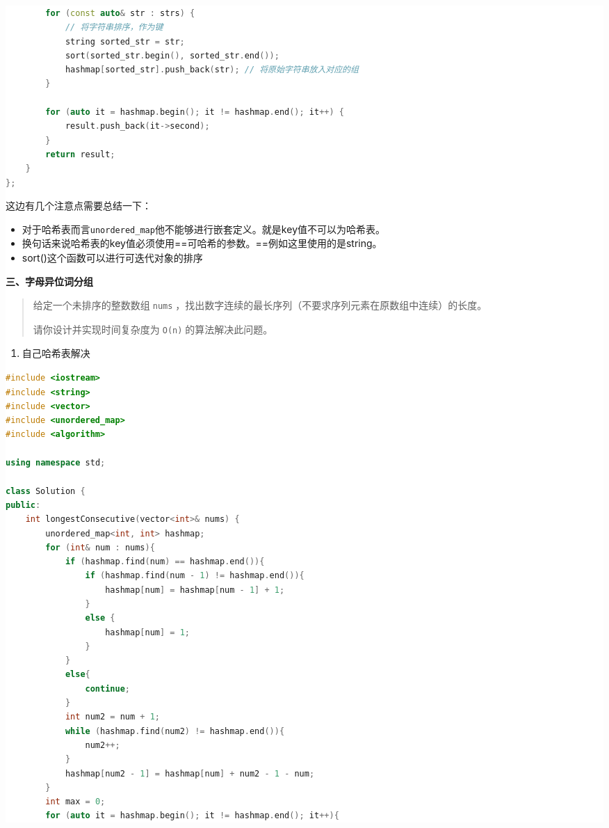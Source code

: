 ```cpp
        for (const auto& str : strs) {
            // 将字符串排序，作为键
            string sorted_str = str;
            sort(sorted_str.begin(), sorted_str.end());
            hashmap[sorted_str].push_back(str); // 将原始字符串放入对应的组
        }

        for (auto it = hashmap.begin(); it != hashmap.end(); it++) {
            result.push_back(it->second);
        }
        return result;
    }
};
```



这边有几个注意点需要总结一下：

- 对于哈希表而言`unordered_map`他不能够进行嵌套定义。就是key值不可以为哈希表。
- 换句话来说哈希表的key值必须使用==可哈希的参数。==例如这里使用的是string。
- sort()这个函数可以进行可迭代对象的排序





**三、字母异位词分组**

> 给定一个未排序的整数数组 `nums` ，找出数字连续的最长序列（不要求序列元素在原数组中连续）的长度。
>
> 请你设计并实现时间复杂度为 `O(n)` 的算法解决此问题。

1. 自己哈希表解决

```cpp
#include <iostream>
#include <string>
#include <vector>
#include <unordered_map>
#include <algorithm>

using namespace std;

class Solution {
public:
    int longestConsecutive(vector<int>& nums) {
        unordered_map<int, int> hashmap;
        for (int& num : nums){
            if (hashmap.find(num) == hashmap.end()){
                if (hashmap.find(num - 1) != hashmap.end()){
                    hashmap[num] = hashmap[num - 1] + 1;
                }
                else {
                    hashmap[num] = 1;
                }
            }
            else{
                continue;
            }
            int num2 = num + 1;
            while (hashmap.find(num2) != hashmap.end()){
                num2++;
            }
            hashmap[num2 - 1] = hashmap[num] + num2 - 1 - num;
        }
        int max = 0;
        for (auto it = hashmap.begin(); it != hashmap.end(); it++){
```
